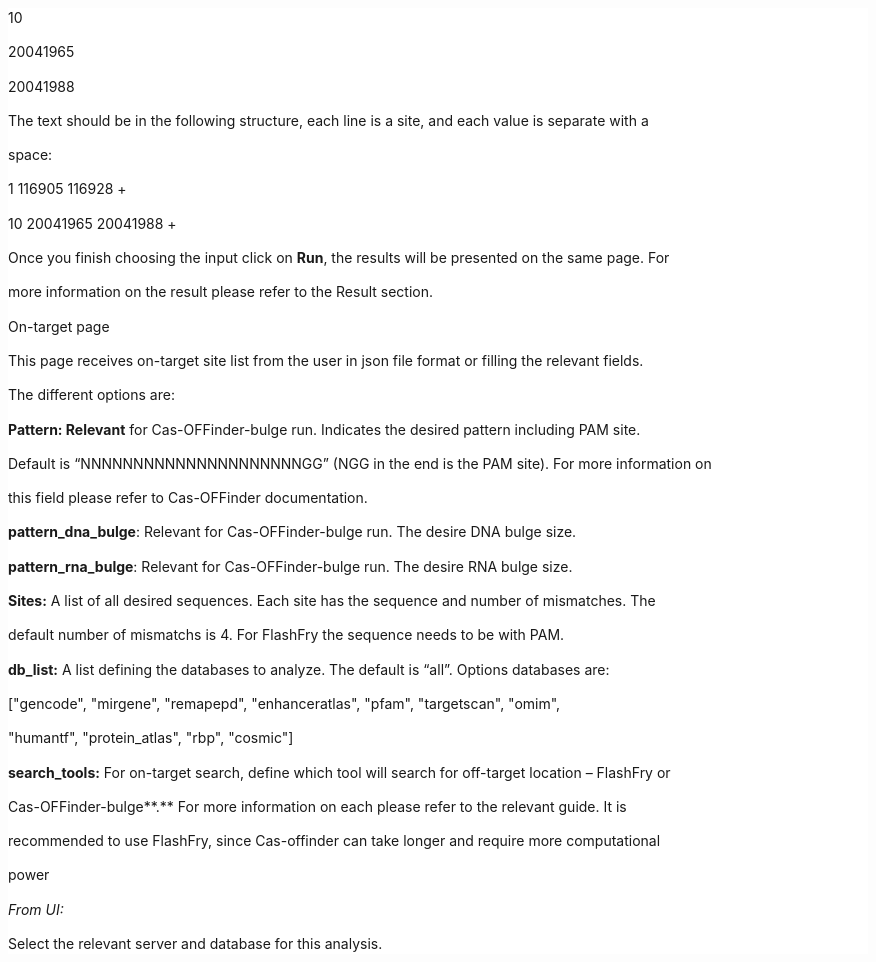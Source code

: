 10

20041965

20041988

The text should be in the following structure, each line is a site, and each value is separate with a

space:

1 116905 116928 +

10 20041965 20041988 +

Once you finish choosing the input click on **Run**, the results will be presented on the same page. For

more information on the result please refer to the Result section.

On-target page

This page receives on-target site list from the user in json file format or filling the relevant fields.

The different options are:

**Pattern: Relevant** for Cas-OFFinder-bulge run. Indicates the desired pattern including PAM site.

Default is “NNNNNNNNNNNNNNNNNNNNNGG” (NGG in the end is the PAM site). For more information on

this field please refer to Cas-OFFinder documentation.

**pattern\_dna\_bulge**: Relevant for Cas-OFFinder-bulge run. The desire DNA bulge size.

**pattern\_rna\_bulge**: Relevant for Cas-OFFinder-bulge run. The desire RNA bulge size.

**Sites:** A list of all desired sequences. Each site has the sequence and number of mismatches. The

default number of mismatchs is 4. For FlashFry the sequence needs to be with PAM.

**db\_list:** A list defining the databases to analyze. The default is “all”. Options databases are:

["gencode", "mirgene", "remapepd", "enhanceratlas", "pfam", "targetscan", "omim",

"humantf", "protein\_atlas", "rbp", "cosmic"]

**search\_tools:** For on-target search, define which tool will search for off-target location – FlashFry or

Cas-OFFinder-bulge**.** For more information on each please refer to the relevant guide. It is

recommended to use FlashFry, since Cas-offinder can take longer and require more computational

power



<a name="br7"></a> 

*From UI:*

Select the relevant server and database for this analysis.
